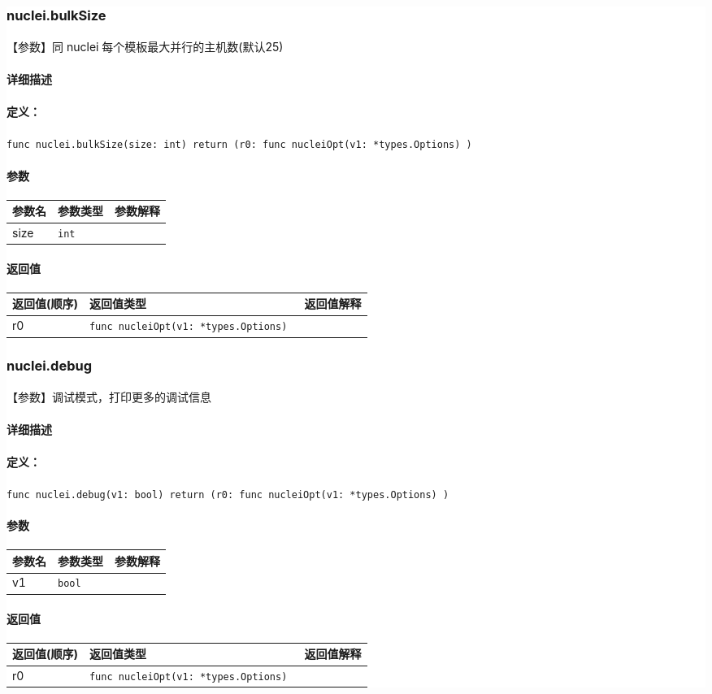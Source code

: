 
 
### nuclei.bulkSize

【参数】同 nuclei 每个模板最大并行的主机数(默认25)

#### 详细描述



#### 定义：

`func nuclei.bulkSize(size: int) return (r0: func nucleiOpt(v1: *types.Options) )`


#### 参数

|参数名|参数类型|参数解释|
|:-----------|:---------- |:-----------|
| size | `int` |   |





#### 返回值

|返回值(顺序)|返回值类型|返回值解释|
|:-----------|:---------- |:-----------|
| r0 | `func nucleiOpt(v1: *types.Options) ` |   |


 
### nuclei.debug

【参数】调试模式，打印更多的调试信息

#### 详细描述



#### 定义：

`func nuclei.debug(v1: bool) return (r0: func nucleiOpt(v1: *types.Options) )`


#### 参数

|参数名|参数类型|参数解释|
|:-----------|:---------- |:-----------|
| v1 | `bool` |   |





#### 返回值

|返回值(顺序)|返回值类型|返回值解释|
|:-----------|:---------- |:-----------|
| r0 | `func nucleiOpt(v1: *types.Options) ` |   |
